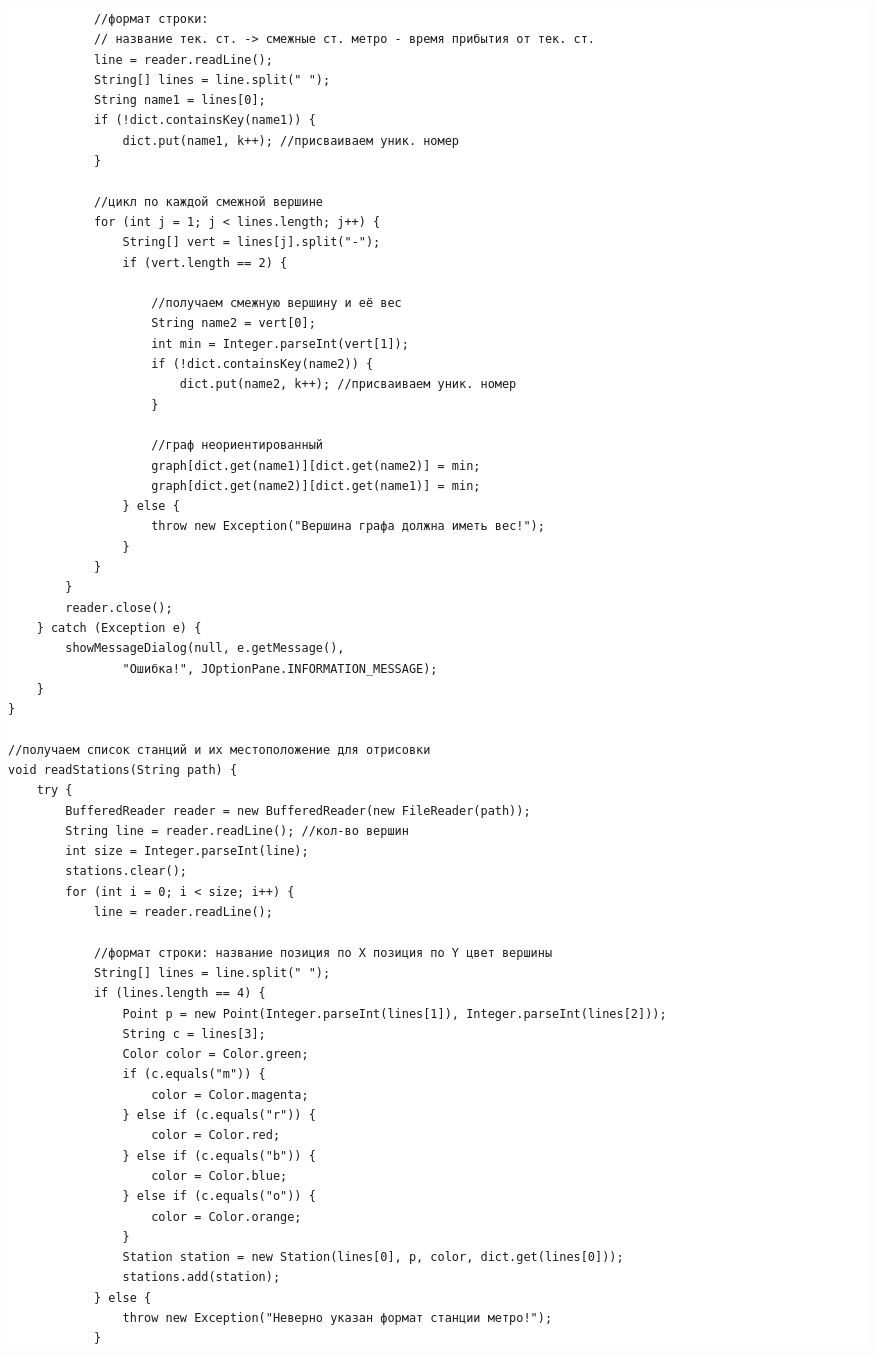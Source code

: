                 //формат строки:
                // название тек. ст. -> смежные ст. метро - время прибытия от тек. ст.
                line = reader.readLine();
                String[] lines = line.split(" ");
                String name1 = lines[0];
                if (!dict.containsKey(name1)) {
                    dict.put(name1, k++); //присваиваем уник. номер
                }
 
                //цикл по каждой смежной вершине
                for (int j = 1; j < lines.length; j++) {
                    String[] vert = lines[j].split("-");
                    if (vert.length == 2) {
 
                        //получаем смежную вершину и её вес
                        String name2 = vert[0];
                        int min = Integer.parseInt(vert[1]);
                        if (!dict.containsKey(name2)) {
                            dict.put(name2, k++); //присваиваем уник. номер
                        }
 
                        //граф неориентированный
                        graph[dict.get(name1)][dict.get(name2)] = min;
                        graph[dict.get(name2)][dict.get(name1)] = min;
                    } else {
                        throw new Exception("Вершина графа должна иметь вес!");
                    }
                }
            }
            reader.close();
        } catch (Exception e) {
            showMessageDialog(null, e.getMessage(),
                    "Ошибка!", JOptionPane.INFORMATION_MESSAGE);
        }
    }
 
    //получаем список станций и их местоположение для отрисовки
    void readStations(String path) {
        try {
            BufferedReader reader = new BufferedReader(new FileReader(path));
            String line = reader.readLine(); //кол-во вершин
            int size = Integer.parseInt(line);
            stations.clear();
            for (int i = 0; i < size; i++) {
                line = reader.readLine();
 
                //формат строки: название позиция по X позиция по Y цвет вершины
                String[] lines = line.split(" ");
                if (lines.length == 4) {
                    Point p = new Point(Integer.parseInt(lines[1]), Integer.parseInt(lines[2]));
                    String c = lines[3];
                    Color color = Color.green;
                    if (c.equals("m")) {
                        color = Color.magenta;
                    } else if (c.equals("r")) {
                        color = Color.red;
                    } else if (c.equals("b")) {
                        color = Color.blue;
                    } else if (c.equals("o")) {
                        color = Color.orange;
                    }
                    Station station = new Station(lines[0], p, color, dict.get(lines[0]));
                    stations.add(station);
                } else {
                    throw new Exception("Неверно указан формат станции метро!");
                }